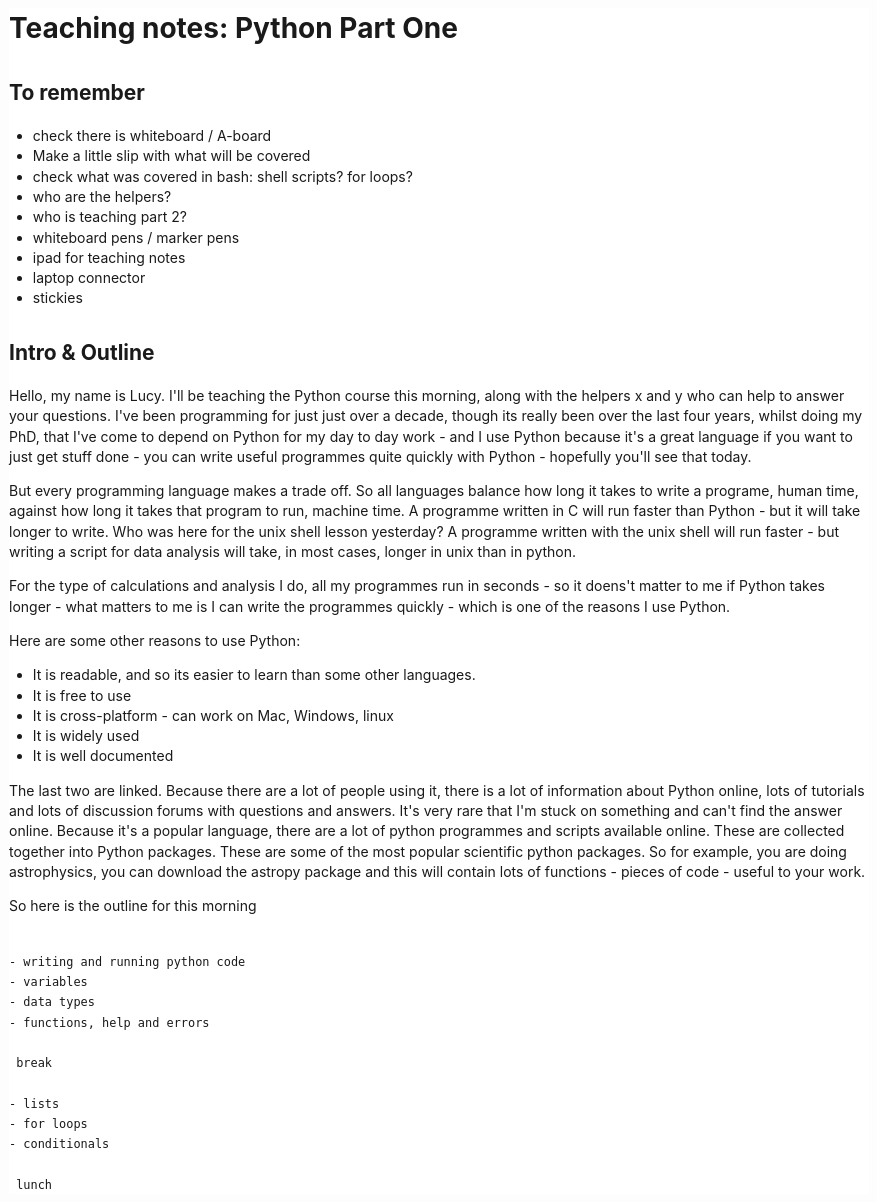 # Teaching notes: Python Part One

## To remember

- check there is whiteboard / A-board
- Make a little slip with what will be covered
- check what was covered in bash: shell scripts? for loops?
- who are the helpers?
- who is teaching part 2?
- whiteboard pens / marker pens
- ipad for teaching notes
- laptop connector
- stickies

## Intro & Outline

Hello, my name is Lucy. I'll be teaching the Python course this morning, along with the helpers x and y who can help to answer your questions. I've been programming for just just over a decade, though its really been over the last four years, whilst doing my PhD, that I've come to depend on Python for my day to day work - and I use Python because it's a great language if you want to just get stuff done - you can write useful programmes quite quickly with Python - hopefully you'll see that today.

But every programming language makes a trade off. So all languages balance how long it takes to write a programe, human time, against how long it takes that program to run, machine time.
A programme written in C will run faster than Python - but it will take longer to write. Who was here for the unix shell lesson yesterday? A programme written with the unix shell will run faster - but writing a script for data analysis will take, in most cases, longer in unix than in python.

For the type of calculations and analysis I do, all my programmes run in seconds - so it doens't matter to me if Python takes longer - what matters to me is I can write the programmes quickly - which is one of the reasons I use Python.

Here are some other reasons to use Python:

- It is readable, and so its easier to learn than some other languages.
- It is free to use
- It is cross-platform - can work on Mac, Windows, linux
- It is widely used 
- It is well documented

The last two are linked. Because there are a lot of people using it, there is a lot of information about Python online, lots of tutorials and lots of discussion forums with questions and answers. It's very rare that I'm stuck on something and can't find the answer online. Because it's a popular language, there are a lot of python programmes and scripts available online. These are collected together into Python packages. These are some of the most popular scientific python packages. So for example, you are doing astrophysics, you can download the astropy package and this will contain lots of functions - pieces of code - useful to your work.

So here is the outline for this morning

```

- writing and running python code
- variables 
- data types
- functions, help and errors

 break
 
- lists
- for loops
- conditionals

 lunch
```